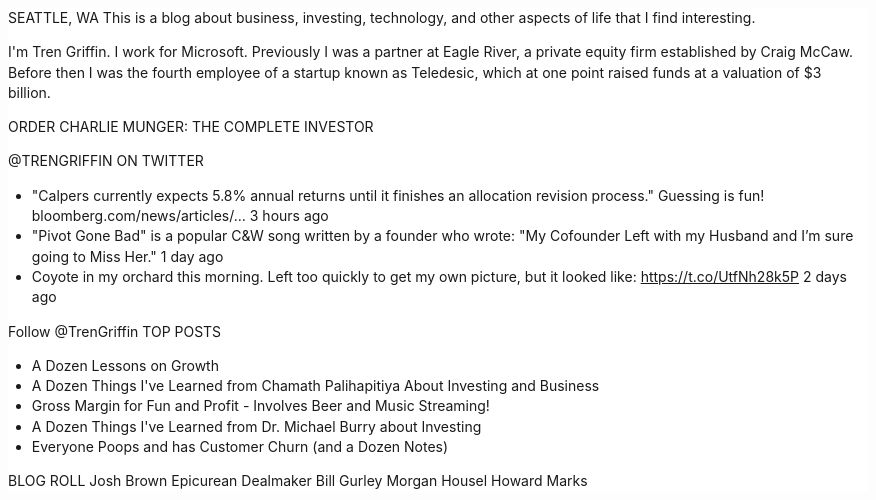 SEATTLE, WA
This is a blog about business, investing, technology, and other aspects of life that I find interesting.

I'm Tren Griffin. I work for Microsoft. Previously I was a partner at Eagle River, a private equity firm established by Craig McCaw. Before then I was the fourth employee of a startup known as Teledesic, which at one point raised funds at a valuation of $3 billion.

ORDER CHARLIE MUNGER: THE COMPLETE INVESTOR

@TRENGRIFFIN ON TWITTER
* "Calpers currently expects 5.8% annual returns until it finishes an allocation revision process." Guessing is fun! bloomberg.com/news/articles/… 3 hours ago
* "Pivot Gone Bad" is a popular C&W song written by a founder who wrote: "My Cofounder Left with my Husband and I’m sure going to Miss Her." 1 day ago
* Coyote in my orchard this morning. Left too quickly to get my own picture, but it looked like: https://t.co/UtfNh28k5P 2 days ago

Follow @TrenGriffin
TOP POSTS
* A Dozen Lessons on Growth
* A Dozen Things I've Learned from Chamath Palihapitiya About Investing and Business
* Gross Margin for Fun and Profit - Involves Beer and Music Streaming!
* A Dozen Things I've Learned from Dr. Michael Burry about Investing
* Everyone Poops and has Customer Churn (and a Dozen Notes)

BLOG ROLL
Josh Brown
Epicurean Dealmaker
Bill Gurley
Morgan Housel
Howard Marks
